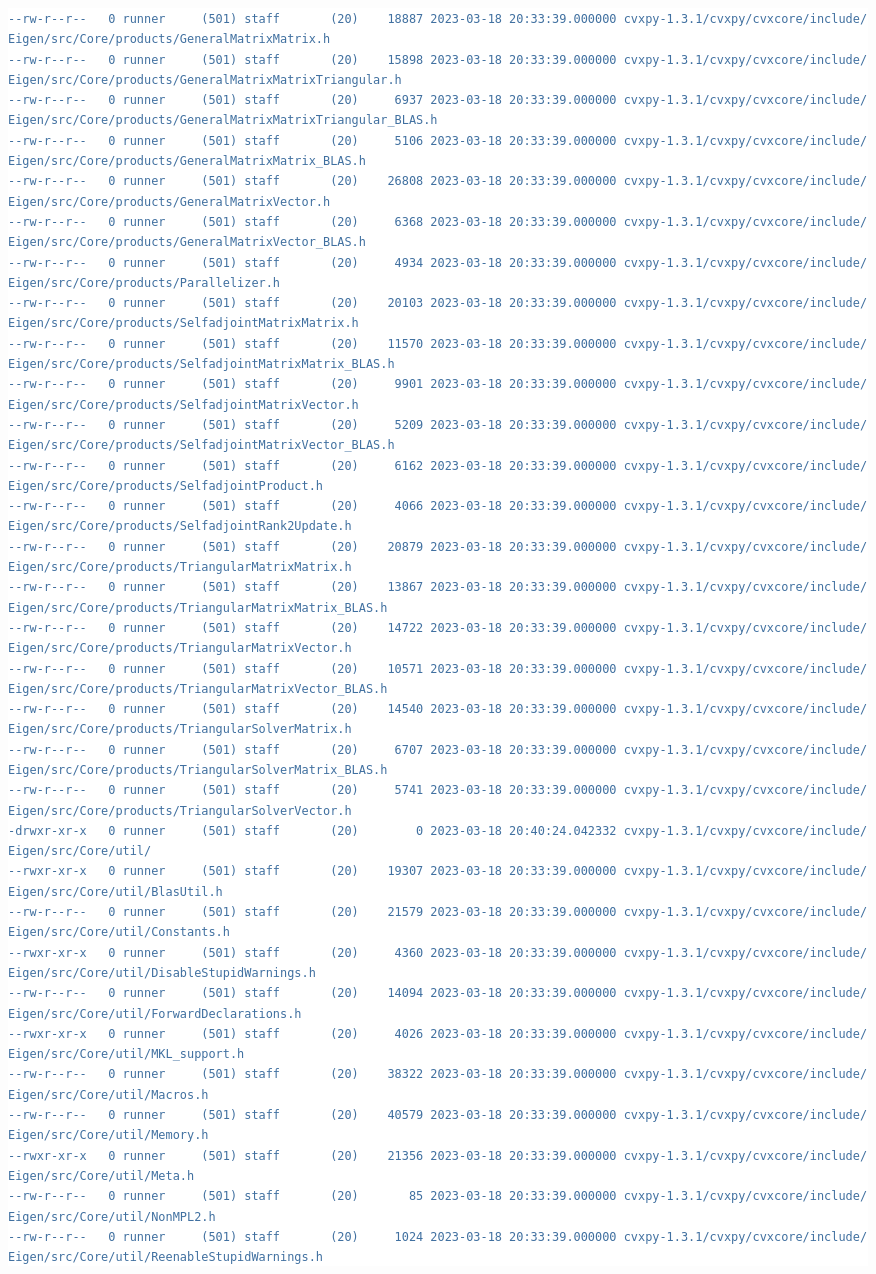 ```diff
--rw-r--r--   0 runner     (501) staff       (20)    18887 2023-03-18 20:33:39.000000 cvxpy-1.3.1/cvxpy/cvxcore/include/Eigen/src/Core/products/GeneralMatrixMatrix.h
--rw-r--r--   0 runner     (501) staff       (20)    15898 2023-03-18 20:33:39.000000 cvxpy-1.3.1/cvxpy/cvxcore/include/Eigen/src/Core/products/GeneralMatrixMatrixTriangular.h
--rw-r--r--   0 runner     (501) staff       (20)     6937 2023-03-18 20:33:39.000000 cvxpy-1.3.1/cvxpy/cvxcore/include/Eigen/src/Core/products/GeneralMatrixMatrixTriangular_BLAS.h
--rw-r--r--   0 runner     (501) staff       (20)     5106 2023-03-18 20:33:39.000000 cvxpy-1.3.1/cvxpy/cvxcore/include/Eigen/src/Core/products/GeneralMatrixMatrix_BLAS.h
--rw-r--r--   0 runner     (501) staff       (20)    26808 2023-03-18 20:33:39.000000 cvxpy-1.3.1/cvxpy/cvxcore/include/Eigen/src/Core/products/GeneralMatrixVector.h
--rw-r--r--   0 runner     (501) staff       (20)     6368 2023-03-18 20:33:39.000000 cvxpy-1.3.1/cvxpy/cvxcore/include/Eigen/src/Core/products/GeneralMatrixVector_BLAS.h
--rw-r--r--   0 runner     (501) staff       (20)     4934 2023-03-18 20:33:39.000000 cvxpy-1.3.1/cvxpy/cvxcore/include/Eigen/src/Core/products/Parallelizer.h
--rw-r--r--   0 runner     (501) staff       (20)    20103 2023-03-18 20:33:39.000000 cvxpy-1.3.1/cvxpy/cvxcore/include/Eigen/src/Core/products/SelfadjointMatrixMatrix.h
--rw-r--r--   0 runner     (501) staff       (20)    11570 2023-03-18 20:33:39.000000 cvxpy-1.3.1/cvxpy/cvxcore/include/Eigen/src/Core/products/SelfadjointMatrixMatrix_BLAS.h
--rw-r--r--   0 runner     (501) staff       (20)     9901 2023-03-18 20:33:39.000000 cvxpy-1.3.1/cvxpy/cvxcore/include/Eigen/src/Core/products/SelfadjointMatrixVector.h
--rw-r--r--   0 runner     (501) staff       (20)     5209 2023-03-18 20:33:39.000000 cvxpy-1.3.1/cvxpy/cvxcore/include/Eigen/src/Core/products/SelfadjointMatrixVector_BLAS.h
--rw-r--r--   0 runner     (501) staff       (20)     6162 2023-03-18 20:33:39.000000 cvxpy-1.3.1/cvxpy/cvxcore/include/Eigen/src/Core/products/SelfadjointProduct.h
--rw-r--r--   0 runner     (501) staff       (20)     4066 2023-03-18 20:33:39.000000 cvxpy-1.3.1/cvxpy/cvxcore/include/Eigen/src/Core/products/SelfadjointRank2Update.h
--rw-r--r--   0 runner     (501) staff       (20)    20879 2023-03-18 20:33:39.000000 cvxpy-1.3.1/cvxpy/cvxcore/include/Eigen/src/Core/products/TriangularMatrixMatrix.h
--rw-r--r--   0 runner     (501) staff       (20)    13867 2023-03-18 20:33:39.000000 cvxpy-1.3.1/cvxpy/cvxcore/include/Eigen/src/Core/products/TriangularMatrixMatrix_BLAS.h
--rw-r--r--   0 runner     (501) staff       (20)    14722 2023-03-18 20:33:39.000000 cvxpy-1.3.1/cvxpy/cvxcore/include/Eigen/src/Core/products/TriangularMatrixVector.h
--rw-r--r--   0 runner     (501) staff       (20)    10571 2023-03-18 20:33:39.000000 cvxpy-1.3.1/cvxpy/cvxcore/include/Eigen/src/Core/products/TriangularMatrixVector_BLAS.h
--rw-r--r--   0 runner     (501) staff       (20)    14540 2023-03-18 20:33:39.000000 cvxpy-1.3.1/cvxpy/cvxcore/include/Eigen/src/Core/products/TriangularSolverMatrix.h
--rw-r--r--   0 runner     (501) staff       (20)     6707 2023-03-18 20:33:39.000000 cvxpy-1.3.1/cvxpy/cvxcore/include/Eigen/src/Core/products/TriangularSolverMatrix_BLAS.h
--rw-r--r--   0 runner     (501) staff       (20)     5741 2023-03-18 20:33:39.000000 cvxpy-1.3.1/cvxpy/cvxcore/include/Eigen/src/Core/products/TriangularSolverVector.h
-drwxr-xr-x   0 runner     (501) staff       (20)        0 2023-03-18 20:40:24.042332 cvxpy-1.3.1/cvxpy/cvxcore/include/Eigen/src/Core/util/
--rwxr-xr-x   0 runner     (501) staff       (20)    19307 2023-03-18 20:33:39.000000 cvxpy-1.3.1/cvxpy/cvxcore/include/Eigen/src/Core/util/BlasUtil.h
--rw-r--r--   0 runner     (501) staff       (20)    21579 2023-03-18 20:33:39.000000 cvxpy-1.3.1/cvxpy/cvxcore/include/Eigen/src/Core/util/Constants.h
--rwxr-xr-x   0 runner     (501) staff       (20)     4360 2023-03-18 20:33:39.000000 cvxpy-1.3.1/cvxpy/cvxcore/include/Eigen/src/Core/util/DisableStupidWarnings.h
--rw-r--r--   0 runner     (501) staff       (20)    14094 2023-03-18 20:33:39.000000 cvxpy-1.3.1/cvxpy/cvxcore/include/Eigen/src/Core/util/ForwardDeclarations.h
--rwxr-xr-x   0 runner     (501) staff       (20)     4026 2023-03-18 20:33:39.000000 cvxpy-1.3.1/cvxpy/cvxcore/include/Eigen/src/Core/util/MKL_support.h
--rw-r--r--   0 runner     (501) staff       (20)    38322 2023-03-18 20:33:39.000000 cvxpy-1.3.1/cvxpy/cvxcore/include/Eigen/src/Core/util/Macros.h
--rw-r--r--   0 runner     (501) staff       (20)    40579 2023-03-18 20:33:39.000000 cvxpy-1.3.1/cvxpy/cvxcore/include/Eigen/src/Core/util/Memory.h
--rwxr-xr-x   0 runner     (501) staff       (20)    21356 2023-03-18 20:33:39.000000 cvxpy-1.3.1/cvxpy/cvxcore/include/Eigen/src/Core/util/Meta.h
--rw-r--r--   0 runner     (501) staff       (20)       85 2023-03-18 20:33:39.000000 cvxpy-1.3.1/cvxpy/cvxcore/include/Eigen/src/Core/util/NonMPL2.h
--rw-r--r--   0 runner     (501) staff       (20)     1024 2023-03-18 20:33:39.000000 cvxpy-1.3.1/cvxpy/cvxcore/include/Eigen/src/Core/util/ReenableStupidWarnings.h
```